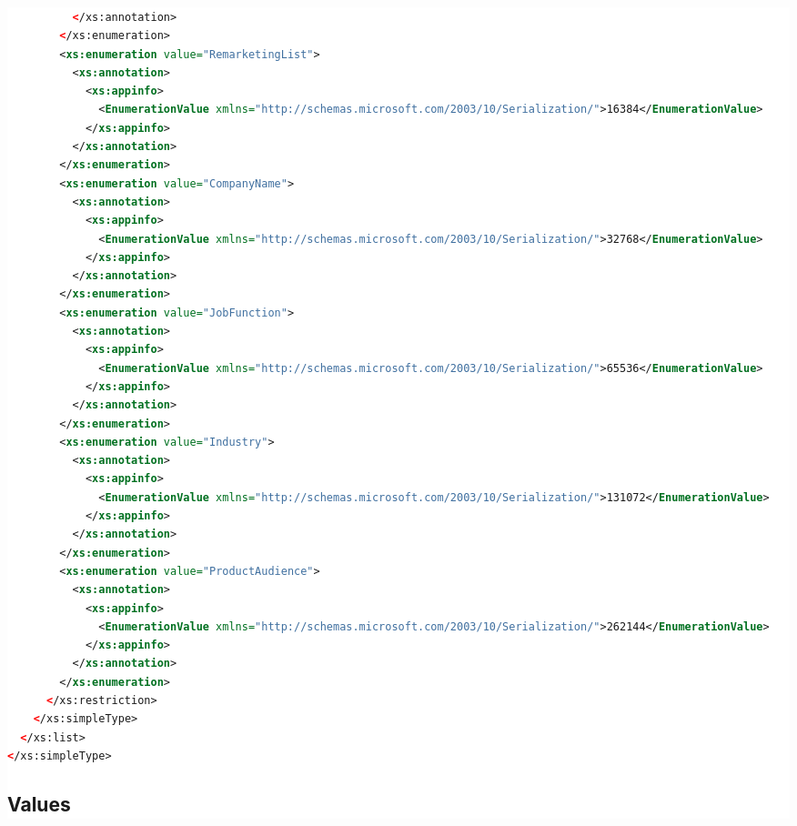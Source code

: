 ```xml
          </xs:annotation>
        </xs:enumeration>
        <xs:enumeration value="RemarketingList">
          <xs:annotation>
            <xs:appinfo>
              <EnumerationValue xmlns="http://schemas.microsoft.com/2003/10/Serialization/">16384</EnumerationValue>
            </xs:appinfo>
          </xs:annotation>
        </xs:enumeration>
        <xs:enumeration value="CompanyName">
          <xs:annotation>
            <xs:appinfo>
              <EnumerationValue xmlns="http://schemas.microsoft.com/2003/10/Serialization/">32768</EnumerationValue>
            </xs:appinfo>
          </xs:annotation>
        </xs:enumeration>
        <xs:enumeration value="JobFunction">
          <xs:annotation>
            <xs:appinfo>
              <EnumerationValue xmlns="http://schemas.microsoft.com/2003/10/Serialization/">65536</EnumerationValue>
            </xs:appinfo>
          </xs:annotation>
        </xs:enumeration>
        <xs:enumeration value="Industry">
          <xs:annotation>
            <xs:appinfo>
              <EnumerationValue xmlns="http://schemas.microsoft.com/2003/10/Serialization/">131072</EnumerationValue>
            </xs:appinfo>
          </xs:annotation>
        </xs:enumeration>
        <xs:enumeration value="ProductAudience">
          <xs:annotation>
            <xs:appinfo>
              <EnumerationValue xmlns="http://schemas.microsoft.com/2003/10/Serialization/">262144</EnumerationValue>
            </xs:appinfo>
          </xs:annotation>
        </xs:enumeration>
      </xs:restriction>
    </xs:simpleType>
  </xs:list>
</xs:simpleType>
```

## <a name="values"></a>Values
